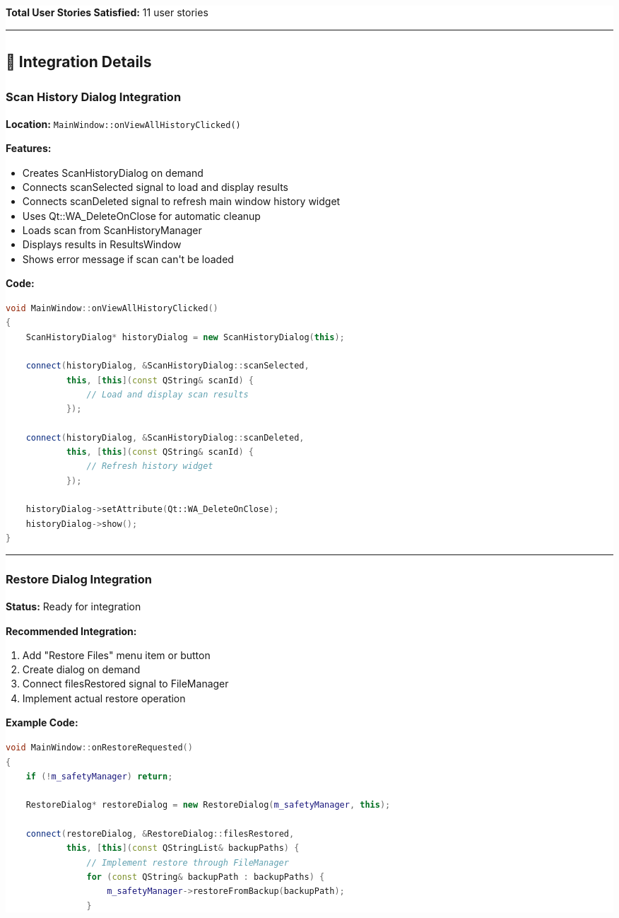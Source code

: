 **Total User Stories Satisfied:** 11 user stories

---

## 🚀 Integration Details

### Scan History Dialog Integration

**Location:** `MainWindow::onViewAllHistoryClicked()`

**Features:**
- Creates ScanHistoryDialog on demand
- Connects scanSelected signal to load and display results
- Connects scanDeleted signal to refresh main window history widget
- Uses Qt::WA_DeleteOnClose for automatic cleanup
- Loads scan from ScanHistoryManager
- Displays results in ResultsWindow
- Shows error message if scan can't be loaded

**Code:**
```cpp
void MainWindow::onViewAllHistoryClicked()
{
    ScanHistoryDialog* historyDialog = new ScanHistoryDialog(this);
    
    connect(historyDialog, &ScanHistoryDialog::scanSelected,
            this, [this](const QString& scanId) {
                // Load and display scan results
            });
    
    connect(historyDialog, &ScanHistoryDialog::scanDeleted,
            this, [this](const QString& scanId) {
                // Refresh history widget
            });
    
    historyDialog->setAttribute(Qt::WA_DeleteOnClose);
    historyDialog->show();
}
```

---

### Restore Dialog Integration

**Status:** Ready for integration

**Recommended Integration:**
1. Add "Restore Files" menu item or button
2. Create dialog on demand
3. Connect filesRestored signal to FileManager
4. Implement actual restore operation

**Example Code:**
```cpp
void MainWindow::onRestoreRequested()
{
    if (!m_safetyManager) return;
    
    RestoreDialog* restoreDialog = new RestoreDialog(m_safetyManager, this);
    
    connect(restoreDialog, &RestoreDialog::filesRestored,
            this, [this](const QStringList& backupPaths) {
                // Implement restore through FileManager
                for (const QString& backupPath : backupPaths) {
                    m_safetyManager->restoreFromBackup(backupPath);
                }
```